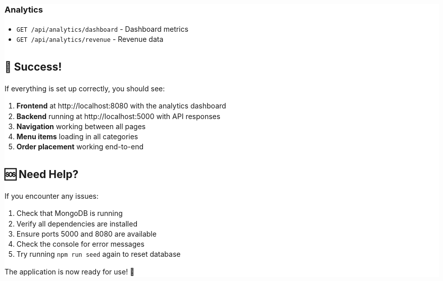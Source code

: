 ### Analytics

- `GET /api/analytics/dashboard` - Dashboard metrics
- `GET /api/analytics/revenue` - Revenue data

## 🎉 Success!

If everything is set up correctly, you should see:

1. **Frontend** at http://localhost:8080 with the analytics dashboard
2. **Backend** running at http://localhost:5000 with API responses
3. **Navigation** working between all pages
4. **Menu items** loading in all categories
5. **Order placement** working end-to-end

## 🆘 Need Help?

If you encounter any issues:

1. Check that MongoDB is running
2. Verify all dependencies are installed
3. Ensure ports 5000 and 8080 are available
4. Check the console for error messages
5. Try running `npm run seed` again to reset database

The application is now ready for use! 🎊
